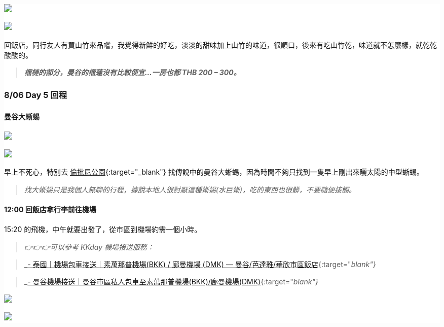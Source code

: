 




![](https://miro.medium.com/max/1400/1*LANMUj_RjuA6R4TF9FjjZg.jpeg)



![](https://miro.medium.com/max/1400/1*dMZhzj3rAqhRWAVuxeS0XQ.jpeg)


回飯店，同行友人有買山竹來品嚐，我覺得新鮮的好吃，淡淡的甜味加上山竹的味道，很順口，後來有吃山竹乾，味道就不怎麼樣，就乾乾酸酸的。


> **_榴槤的部分，曼谷的榴蓮沒有比較便宜…一房也都 THB 200 – 300。_** 




### 8/06 Day 5 回程
#### 曼谷大蜥蜴


![](https://miro.medium.com/max/1400/1*6oX4YygURRzsrDmv_OAJ2Q.jpeg)



![](https://miro.medium.com/max/1400/1*E0M71hXTtQmzl2YP6kgPtw.jpeg)


早上不死心，特別去 [倫批尼公園](https://maps.app.goo.gl/n53FhsjXUUJLnghn6){:target="_blank"} 找傳說中的曼谷大蜥蜴，因為時間不夠只找到一隻早上剛出來曬太陽的中型蜥蜴。


> _找大蜥蜴只是我個人無聊的行程，據說本地人很討厭這種蜥蜴\(水巨蜥\)，吃的東西也很髒，不要隨便接觸。_ 




#### 12:00 回飯店拿行李前往機場

15:20 的飛機，中午就要出發了，從市區到機場約需一個小時。


> _👉👉👉可以參考 KKday 機場接送服務：_ 
 

> _[\- 泰國｜機場包車接送｜素萬那普機場\(BKK\) / 廊曼機場 \(DMK\) — 曼谷/芭達雅/華欣市區飯店](https://www.kkday.com/zh-tw/product/3431-bkk-or-dmk-bangkok-private-transfer?cid=19365){:target="_blank"}_ 
 

> _[\- 曼谷機場接送｜曼谷市區私人包車至素萬那普機場\(BKK\)/廊曼機場\(DMK\)](https://www.kkday.com/zh-tw/product/138989?cid=19365){:target="_blank"}_ 






![](https://miro.medium.com/max/1400/1*lw_D_aF2I9Hk1ZuCxTJa9w.jpeg)



![](https://miro.medium.com/max/1400/1*BjN7psnpWGaZIXUjTyS2GA.jpeg)


